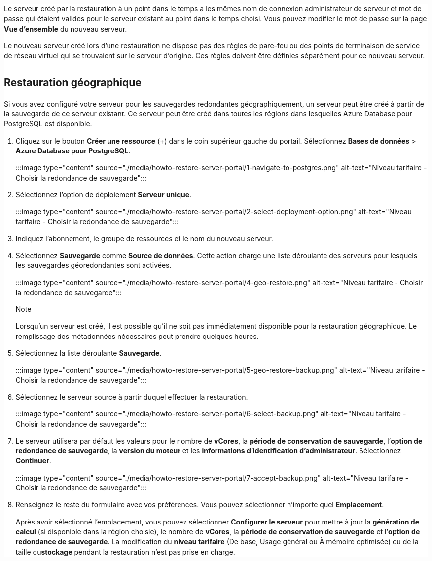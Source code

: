 Le serveur créé par la restauration à un point dans le temps a les mêmes nom de connexion administrateur de serveur et mot de passe qui étaient valides pour le serveur existant au point dans le temps choisi. Vous pouvez modifier le mot de passe sur la page **Vue d’ensemble** du nouveau serveur.

Le nouveau serveur créé lors d’une restauration ne dispose pas des règles de pare-feu ou des points de terminaison de service de réseau virtuel qui se trouvaient sur le serveur d’origine. Ces règles doivent être définies séparément pour ce nouveau serveur.

## <a name="geo-restore"></a>Restauration géographique

Si vous avez configuré votre serveur pour les sauvegardes redondantes géographiquement, un serveur peut être créé à partir de la sauvegarde de ce serveur existant. Ce serveur peut être créé dans toutes les régions dans lesquelles Azure Database pour PostgreSQL est disponible.  

1. Cliquez sur le bouton **Créer une ressource** (+) dans le coin supérieur gauche du portail. Sélectionnez **Bases de données** > **Azure Database pour PostgreSQL**.

   :::image type="content" source="./media/howto-restore-server-portal/1-navigate-to-postgres.png" alt-text="Niveau tarifaire - Choisir la redondance de sauvegarde":::

2. Sélectionnez l’option de déploiement **Serveur unique**.

   :::image type="content" source="./media/howto-restore-server-portal/2-select-deployment-option.png" alt-text="Niveau tarifaire - Choisir la redondance de sauvegarde":::
 
3. Indiquez l’abonnement, le groupe de ressources et le nom du nouveau serveur. 

4. Sélectionnez **Sauvegarde** comme **Source de données**. Cette action charge une liste déroulante des serveurs pour lesquels les sauvegardes géoredondantes sont activées.
   
   :::image type="content" source="./media/howto-restore-server-portal/4-geo-restore.png" alt-text="Niveau tarifaire - Choisir la redondance de sauvegarde":::
    
   > [!NOTE]
   > Lorsqu’un serveur est créé, il est possible qu’il ne soit pas immédiatement disponible pour la restauration géographique. Le remplissage des métadonnées nécessaires peut prendre quelques heures.
   >

5. Sélectionnez la liste déroulante **Sauvegarde**.
   
   :::image type="content" source="./media/howto-restore-server-portal/5-geo-restore-backup.png" alt-text="Niveau tarifaire - Choisir la redondance de sauvegarde":::

6. Sélectionnez le serveur source à partir duquel effectuer la restauration.
   
   :::image type="content" source="./media/howto-restore-server-portal/6-select-backup.png" alt-text="Niveau tarifaire - Choisir la redondance de sauvegarde":::

7. Le serveur utilisera par défaut les valeurs pour le nombre de **vCores**, la **période de conservation de sauvegarde**, l’**option de redondance de sauvegarde**, la **version du moteur** et les **informations d’identification d’administrateur**. Sélectionnez **Continuer**. 
   
   :::image type="content" source="./media/howto-restore-server-portal/7-accept-backup.png" alt-text="Niveau tarifaire - Choisir la redondance de sauvegarde":::

8. Renseignez le reste du formulaire avec vos préférences. Vous pouvez sélectionner n’importe quel **Emplacement**.

    Après avoir sélectionné l’emplacement, vous pouvez sélectionner **Configurer le serveur** pour mettre à jour la **génération de calcul** (si disponible dans la région choisie), le nombre de **vCores**, la **période de conservation de sauvegarde** et l’**option de redondance de sauvegarde**. La modification du **niveau tarifaire** (De base, Usage général ou À mémoire optimisée) ou de la taille du**stockage** pendant la restauration n’est pas prise en charge.
